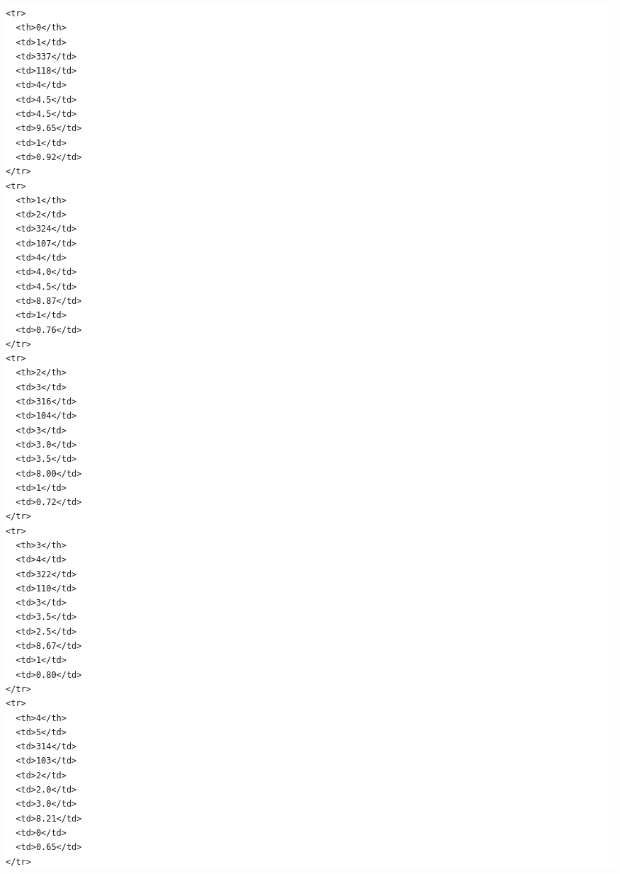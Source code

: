    <tr>
      <th>0</th>
      <td>1</td>
      <td>337</td>
      <td>118</td>
      <td>4</td>
      <td>4.5</td>
      <td>4.5</td>
      <td>9.65</td>
      <td>1</td>
      <td>0.92</td>
    </tr>
    <tr>
      <th>1</th>
      <td>2</td>
      <td>324</td>
      <td>107</td>
      <td>4</td>
      <td>4.0</td>
      <td>4.5</td>
      <td>8.87</td>
      <td>1</td>
      <td>0.76</td>
    </tr>
    <tr>
      <th>2</th>
      <td>3</td>
      <td>316</td>
      <td>104</td>
      <td>3</td>
      <td>3.0</td>
      <td>3.5</td>
      <td>8.00</td>
      <td>1</td>
      <td>0.72</td>
    </tr>
    <tr>
      <th>3</th>
      <td>4</td>
      <td>322</td>
      <td>110</td>
      <td>3</td>
      <td>3.5</td>
      <td>2.5</td>
      <td>8.67</td>
      <td>1</td>
      <td>0.80</td>
    </tr>
    <tr>
      <th>4</th>
      <td>5</td>
      <td>314</td>
      <td>103</td>
      <td>2</td>
      <td>2.0</td>
      <td>3.0</td>
      <td>8.21</td>
      <td>0</td>
      <td>0.65</td>
    </tr>
  </tbody>
</table>
</div>
